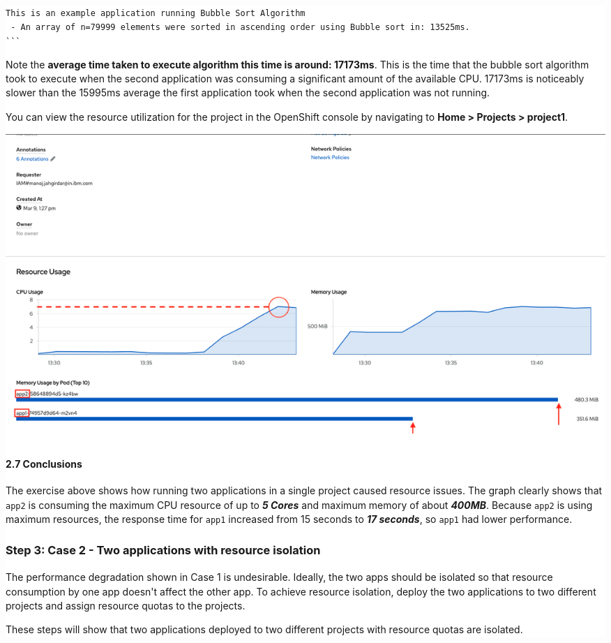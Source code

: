     This is an example application running Bubble Sort Algorithm
     - An array of n=79999 elements were sorted in ascending order using Bubble sort in: 13525ms.
    ```

Note the **average time taken to execute algorithm this time is around: 17173ms**. This is the time that the bubble sort algorithm took to execute when the second application was consuming a significant amount of the available CPU. 17173ms is noticeably slower than the 15995ms average the first application took when the second application was not running.

You can view the resource utilization for the project in the OpenShift console by navigating to **Home > Projects > project1**.

  ![graphical representation of the time to execute being 17173ms](images/resourcecrunch.png)

#### 2.7 Conclusions

The exercise above shows how running two applications in a single project caused resource issues. The graph clearly shows that `app2` is consuming the maximum CPU resource of up to ***5 Cores*** and maximum memory of about ***400MB***. Because `app2` is using maximum resources, the response time for `app1` increased from 15 seconds to ***17 seconds***, so `app1` had lower performance.


### Step 3: Case 2 - Two applications with resource isolation

The performance degradation shown in Case 1 is undesirable. Ideally, the two apps should be isolated so that resource consumption by one app doesn't affect the other app. To achieve resource isolation, deploy the two applications to two different projects and assign resource quotas to the projects.

These steps will show that two applications deployed to two different projects with resource quotas are isolated.
